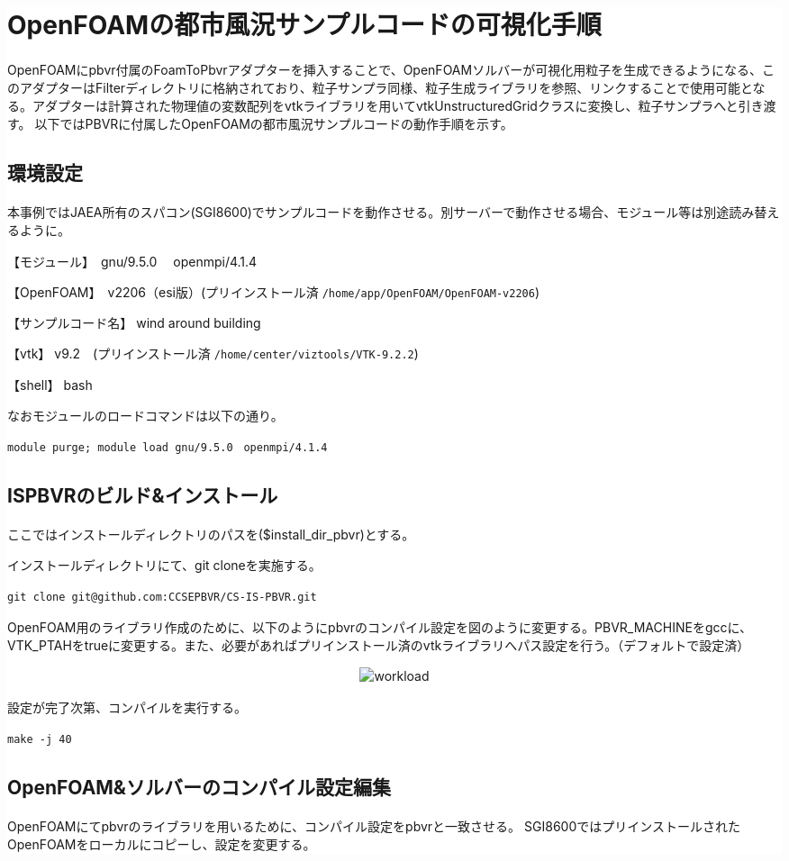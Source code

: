 # OpenFOAMの都市風況サンプルコードの可視化手順

OpenFOAMにpbvr付属のFoamToPbvrアダプターを挿入することで、OpenFOAMソルバーが可視化用粒子を生成できるようになる、このアダプターはFilterディレクトリに格納されており、粒子サンプラ同様、粒子生成ライブラリを参照、リンクすることで使用可能となる。アダプターは計算された物理値の変数配列をvtkライブラリを用いてvtkUnstructuredGridクラスに変換し、粒子サンプラへと引き渡す。
以下ではPBVRに付属したOpenFOAMの都市風況サンプルコードの動作手順を示す。

## 環境設定

本事例ではJAEA所有のスパコン(SGI8600)でサンプルコードを動作させる。別サーバーで動作させる場合、モジュール等は別途読み替えるように。

【モジュール】　gnu/9.5.0　 openmpi/4.1.4 

【OpenFOAM】　v2206（esi版）(プリインストール済 ``/home/app/OpenFOAM/OpenFOAM-v2206``)

【サンプルコード名】 wind around building 

【vtk】 v9.2　(プリインストール済 ``/home/center/viztools/VTK-9.2.2``)

【shell】 bash

なおモジュールのロードコマンドは以下の通り。

```
module purge; module load gnu/9.5.0　openmpi/4.1.4 
```

## ISPBVRのビルド&インストール

ここではインストールディレクトリのパスを($install_dir_pbvr)とする。

インストールディレクトリにて、git cloneを実施する。

```
git clone git@github.com:CCSEPBVR/CS-IS-PBVR.git 
```


OpenFOAM用のライブラリ作成のために、以下のようにpbvrのコンパイル設定を図のように変更する。PBVR_MACHINEをgccに、VTK_PTAHをtrueに変更する。また、必要があればプリインストール済のvtkライブラリへパス設定を行う。（デフォルトで設定済）

 <p align="center">
 <img src="https://github.com/user-attachments/assets/b7dbf750-5179-400f-87f9-6ca20a1383a6" alt="workload" width=60%>
 </p>




設定が完了次第、コンパイルを実行する。

```
make -j 40
```


## OpenFOAM&ソルバーのコンパイル設定編集

OpenFOAMにてpbvrのライブラリを用いるために、コンパイル設定をpbvrと一致させる。 SGI8600ではプリインストールされたOpenFOAMをローカルにコピーし、設定を変更する。
